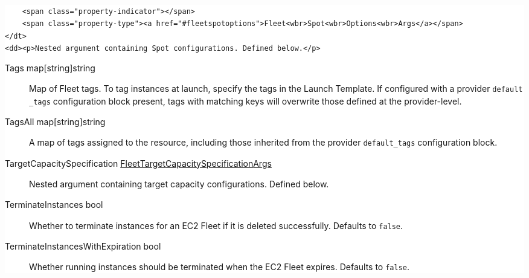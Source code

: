         <span class="property-indicator"></span>
        <span class="property-type"><a href="#fleetspotoptions">Fleet<wbr>Spot<wbr>Options<wbr>Args</a></span>
    </dt>
    <dd><p>Nested argument containing Spot configurations. Defined below.</p>
</dd><dt class="property-optional"
            title="Optional">
        <span id="state_tags_go">
<a data-swiftype-name="resource-property" data-swiftype-type="text" href="#state_tags_go" style="color: inherit; text-decoration: inherit;">Tags</a>
</span>
        <span class="property-indicator"></span>
        <span class="property-type">map[string]string</span>
    </dt>
    <dd><p>Map of Fleet tags. To tag instances at launch, specify the tags in the Launch Template. If configured with a provider <code>default_tags</code> configuration block present, tags with matching keys will overwrite those defined at the provider-level.</p>
</dd><dt class="property-optional"
            title="Optional">
        <span id="state_tagsall_go">
<a data-swiftype-name="resource-property" data-swiftype-type="text" href="#state_tagsall_go" style="color: inherit; text-decoration: inherit;">Tags<wbr>All</a>
</span>
        <span class="property-indicator"></span>
        <span class="property-type">map[string]string</span>
    </dt>
    <dd><p>A map of tags assigned to the resource, including those inherited from the provider <code>default_tags</code> configuration block.</p>
</dd><dt class="property-optional"
            title="Optional">
        <span id="state_targetcapacityspecification_go">
<a data-swiftype-name="resource-property" data-swiftype-type="text" href="#state_targetcapacityspecification_go" style="color: inherit; text-decoration: inherit;">Target<wbr>Capacity<wbr>Specification</a>
</span>
        <span class="property-indicator"></span>
        <span class="property-type"><a href="#fleettargetcapacityspecification">Fleet<wbr>Target<wbr>Capacity<wbr>Specification<wbr>Args</a></span>
    </dt>
    <dd><p>Nested argument containing target capacity configurations. Defined below.</p>
</dd><dt class="property-optional"
            title="Optional">
        <span id="state_terminateinstances_go">
<a data-swiftype-name="resource-property" data-swiftype-type="text" href="#state_terminateinstances_go" style="color: inherit; text-decoration: inherit;">Terminate<wbr>Instances</a>
</span>
        <span class="property-indicator"></span>
        <span class="property-type">bool</span>
    </dt>
    <dd><p>Whether to terminate instances for an EC2 Fleet if it is deleted successfully. Defaults to <code>false</code>.</p>
</dd><dt class="property-optional"
            title="Optional">
        <span id="state_terminateinstanceswithexpiration_go">
<a data-swiftype-name="resource-property" data-swiftype-type="text" href="#state_terminateinstanceswithexpiration_go" style="color: inherit; text-decoration: inherit;">Terminate<wbr>Instances<wbr>With<wbr>Expiration</a>
</span>
        <span class="property-indicator"></span>
        <span class="property-type">bool</span>
    </dt>
    <dd><p>Whether running instances should be terminated when the EC2 Fleet expires. Defaults to <code>false</code>.</p>
</dd><dt class="property-optional"